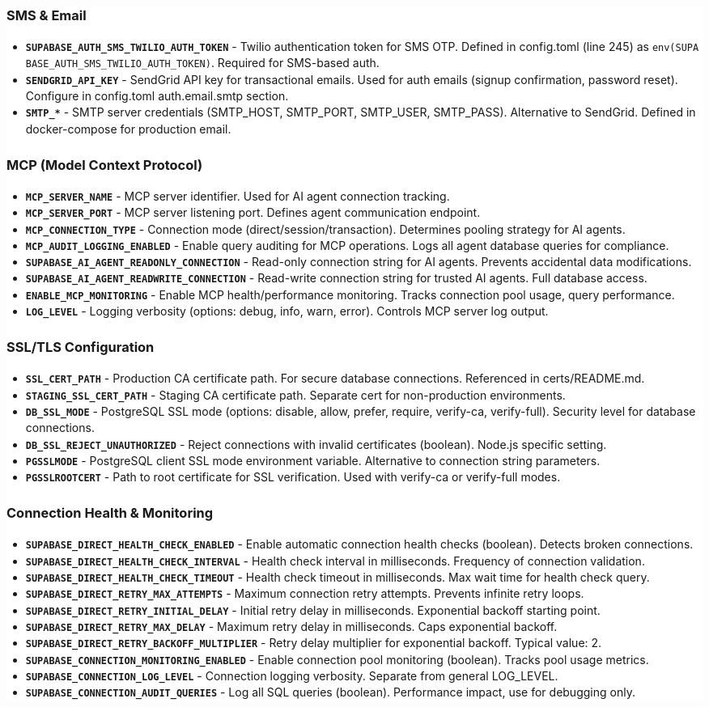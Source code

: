 ### SMS & Email
- **`SUPABASE_AUTH_SMS_TWILIO_AUTH_TOKEN`** - Twilio authentication token for SMS OTP. Defined in config.toml (line 245) as `env(SUPABASE_AUTH_SMS_TWILIO_AUTH_TOKEN)`. Required for SMS-based auth.
- **`SENDGRID_API_KEY`** - SendGrid API key for transactional emails. Used for auth emails (signup confirmation, password reset). Configure in config.toml auth.email.smtp section.
- **`SMTP_*`** - SMTP server credentials (SMTP_HOST, SMTP_PORT, SMTP_USER, SMTP_PASS). Alternative to SendGrid. Defined in docker-compose for production email.

### MCP (Model Context Protocol)
- **`MCP_SERVER_NAME`** - MCP server identifier. Used for AI agent connection tracking.
- **`MCP_SERVER_PORT`** - MCP server listening port. Defines agent communication endpoint.
- **`MCP_CONNECTION_TYPE`** - Connection mode (direct/session/transaction). Determines pooling strategy for AI agents.
- **`MCP_AUDIT_LOGGING_ENABLED`** - Enable query auditing for MCP operations. Logs all agent database queries for compliance.
- **`SUPABASE_AI_AGENT_READONLY_CONNECTION`** - Read-only connection string for AI agents. Prevents accidental data modifications.
- **`SUPABASE_AI_AGENT_READWRITE_CONNECTION`** - Read-write connection string for trusted AI agents. Full database access.
- **`ENABLE_MCP_MONITORING`** - Enable MCP health/performance monitoring. Tracks connection pool usage, query performance.
- **`LOG_LEVEL`** - Logging verbosity (options: debug, info, warn, error). Controls MCP server log output.

### SSL/TLS Configuration
- **`SSL_CERT_PATH`** - Production CA certificate path. For secure database connections. Referenced in certs/README.md.
- **`STAGING_SSL_CERT_PATH`** - Staging CA certificate path. Separate cert for non-production environments.
- **`DB_SSL_MODE`** - PostgreSQL SSL mode (options: disable, allow, prefer, require, verify-ca, verify-full). Security level for database connections.
- **`DB_SSL_REJECT_UNAUTHORIZED`** - Reject connections with invalid certificates (boolean). Node.js specific setting.
- **`PGSSLMODE`** - PostgreSQL client SSL mode environment variable. Alternative to connection string parameters.
- **`PGSSLROOTCERT`** - Path to root certificate for SSL verification. Used with verify-ca or verify-full modes.

### Connection Health & Monitoring
- **`SUPABASE_DIRECT_HEALTH_CHECK_ENABLED`** - Enable automatic connection health checks (boolean). Detects broken connections.
- **`SUPABASE_DIRECT_HEALTH_CHECK_INTERVAL`** - Health check interval in milliseconds. Frequency of connection validation.
- **`SUPABASE_DIRECT_HEALTH_CHECK_TIMEOUT`** - Health check timeout in milliseconds. Max wait time for health check query.
- **`SUPABASE_DIRECT_RETRY_MAX_ATTEMPTS`** - Maximum connection retry attempts. Prevents infinite retry loops.
- **`SUPABASE_DIRECT_RETRY_INITIAL_DELAY`** - Initial retry delay in milliseconds. Exponential backoff starting point.
- **`SUPABASE_DIRECT_RETRY_MAX_DELAY`** - Maximum retry delay in milliseconds. Caps exponential backoff.
- **`SUPABASE_DIRECT_RETRY_BACKOFF_MULTIPLIER`** - Retry delay multiplier for exponential backoff. Typical value: 2.
- **`SUPABASE_CONNECTION_MONITORING_ENABLED`** - Enable connection pool monitoring (boolean). Tracks pool usage metrics.
- **`SUPABASE_CONNECTION_LOG_LEVEL`** - Connection logging verbosity. Separate from general LOG_LEVEL.
- **`SUPABASE_CONNECTION_AUDIT_QUERIES`** - Log all SQL queries (boolean). Performance impact, use for debugging only.
